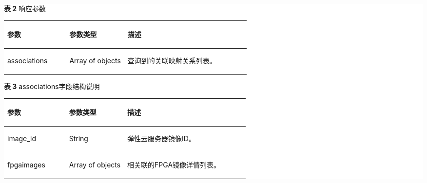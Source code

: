 **表 2**  响应参数

<a name="table41782128362"></a>
<table><thead align="left"><tr id="row17178181253615"><th class="cellrowborder" valign="top" width="25.58255825582558%" id="mcps1.2.4.1.1"><p id="p3178612173615"><a name="p3178612173615"></a><a name="p3178612173615"></a>参数</p>
</th>
<th class="cellrowborder" valign="top" width="23.962396239623963%" id="mcps1.2.4.1.2"><p id="p2017861210364"><a name="p2017861210364"></a><a name="p2017861210364"></a>参数类型</p>
</th>
<th class="cellrowborder" valign="top" width="50.45504550455044%" id="mcps1.2.4.1.3"><p id="p71791812113610"><a name="p71791812113610"></a><a name="p71791812113610"></a>描述</p>
</th>
</tr>
</thead>
<tbody><tr id="row19882155510223"><td class="cellrowborder" valign="top" width="25.58255825582558%" headers="mcps1.2.4.1.1 "><p id="p1651516518476"><a name="p1651516518476"></a><a name="p1651516518476"></a>associations</p>
</td>
<td class="cellrowborder" valign="top" width="23.962396239623963%" headers="mcps1.2.4.1.2 "><p id="p171371915124715"><a name="p171371915124715"></a><a name="p171371915124715"></a>Array of objects</p>
</td>
<td class="cellrowborder" valign="top" width="50.45504550455044%" headers="mcps1.2.4.1.3 "><p id="p2632162013472"><a name="p2632162013472"></a><a name="p2632162013472"></a>查询到的关联映射关系列表。</p>
</td>
</tr>
</tbody>
</table>

**表 3**  associations字段结构说明

<a name="table41296006211756"></a>
<table><thead align="left"><tr id="row1990984211756"><th class="cellrowborder" valign="top" width="25.53%" id="mcps1.2.4.1.1"><p id="p15806308"><a name="p15806308"></a><a name="p15806308"></a>参数</p>
</th>
<th class="cellrowborder" valign="top" width="24.05%" id="mcps1.2.4.1.2"><p id="p21995508"><a name="p21995508"></a><a name="p21995508"></a>参数类型</p>
</th>
<th class="cellrowborder" valign="top" width="50.42%" id="mcps1.2.4.1.3"><p id="p36805753"><a name="p36805753"></a><a name="p36805753"></a>描述</p>
</th>
</tr>
</thead>
<tbody><tr id="row12291995211756"><td class="cellrowborder" valign="top" width="25.53%" headers="mcps1.2.4.1.1 "><p id="p47611720211756"><a name="p47611720211756"></a><a name="p47611720211756"></a>image_id</p>
</td>
<td class="cellrowborder" valign="top" width="24.05%" headers="mcps1.2.4.1.2 "><p id="p65870980211756"><a name="p65870980211756"></a><a name="p65870980211756"></a>String</p>
</td>
<td class="cellrowborder" valign="top" width="50.42%" headers="mcps1.2.4.1.3 "><p id="p63884995211756"><a name="p63884995211756"></a><a name="p63884995211756"></a>弹性云服务器镜像ID。</p>
</td>
</tr>
<tr id="row13988964122742"><td class="cellrowborder" valign="top" width="25.53%" headers="mcps1.2.4.1.1 "><p id="p59364323122742"><a name="p59364323122742"></a><a name="p59364323122742"></a>fpgaimages</p>
</td>
<td class="cellrowborder" valign="top" width="24.05%" headers="mcps1.2.4.1.2 "><p id="p43780854122742"><a name="p43780854122742"></a><a name="p43780854122742"></a>Array of objects</p>
</td>
<td class="cellrowborder" valign="top" width="50.42%" headers="mcps1.2.4.1.3 "><p id="p56588294122742"><a name="p56588294122742"></a><a name="p56588294122742"></a>相关联的FPGA镜像详情列表。</p>
</td>
</tr>